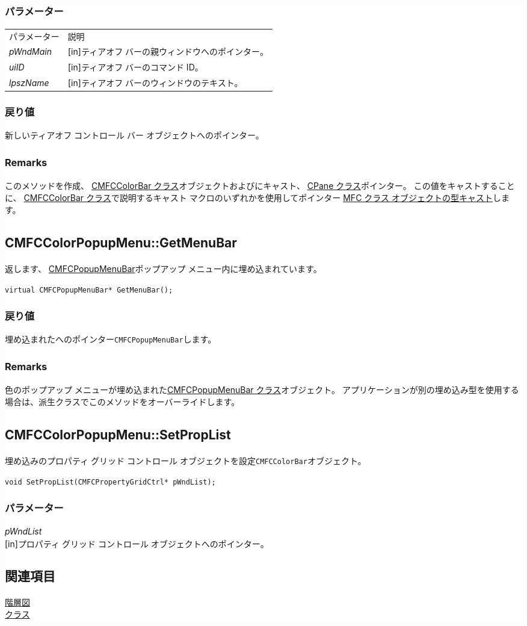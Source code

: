 ### <a name="parameters"></a>パラメーター

|||
|-|-|
|パラメーター|説明|
|*pWndMain*|[in]ティアオフ バーの親ウィンドウへのポインター。|
|*uiID*|[in]ティアオフ バーのコマンド ID。|
|*lpszName*|[in]ティアオフ バーのウィンドウのテキスト。|

### <a name="return-value"></a>戻り値

新しいティアオフ コントロール バー オブジェクトへのポインター。

### <a name="remarks"></a>Remarks

このメソッドを作成、 [CMFCColorBar クラス](../../mfc/reference/cmfccolorbar-class.md)オブジェクトおよびにキャスト、 [CPane クラス](../../mfc/reference/cpane-class.md)ポインター。 この値をキャストすることに、 [CMFCColorBar クラス](../../mfc/reference/cmfccolorbar-class.md)で説明するキャスト マクロのいずれかを使用してポインター [MFC クラス オブジェクトの型キャスト](../../mfc/reference/type-casting-of-mfc-class-objects.md)します。

##  <a name="getmenubar"></a>  CMFCColorPopupMenu::GetMenuBar

返します、 [CMFCPopupMenuBar](../../mfc/reference/cmfcpopupmenubar-class.md)ポップアップ メニュー内に埋め込まれています。

```
virtual CMFCPopupMenuBar* GetMenuBar();
```

### <a name="return-value"></a>戻り値

埋め込まれたへのポインター`CMFCPopupMenuBar`します。

### <a name="remarks"></a>Remarks

色のポップアップ メニューが埋め込まれた[CMFCPopupMenuBar クラス](../../mfc/reference/cmfcpopupmenubar-class.md)オブジェクト。 アプリケーションが別の埋め込み型を使用する場合は、派生クラスでこのメソッドをオーバーライドします。

##  <a name="setproplist"></a>  CMFCColorPopupMenu::SetPropList

埋め込みのプロパティ グリッド コントロール オブジェクトを設定`CMFCColorBar`オブジェクト。

```
void SetPropList(CMFCPropertyGridCtrl* pWndList);
```

### <a name="parameters"></a>パラメーター

*pWndList*<br/>
[in]プロパティ グリッド コントロール オブジェクトへのポインター。

## <a name="see-also"></a>関連項目

[階層図](../../mfc/hierarchy-chart.md)<br/>
[クラス](../../mfc/reference/mfc-classes.md)
